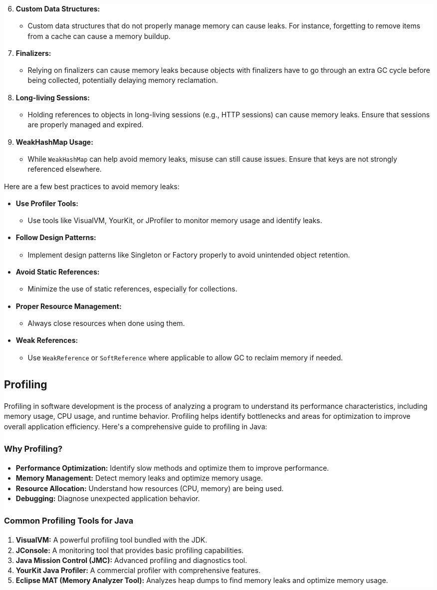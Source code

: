6. **Custom Data Structures:**
   - Custom data structures that do not properly manage memory can cause leaks. For instance, forgetting to remove items from a cache can cause a memory buildup.

7. **Finalizers:**
   - Relying on finalizers can cause memory leaks because objects with finalizers have to go through an extra GC cycle before being collected, potentially delaying memory reclamation.

8. **Long-living Sessions:**
   - Holding references to objects in long-living sessions (e.g., HTTP sessions) can cause memory leaks. Ensure that sessions are properly managed and expired.

9. **WeakHashMap Usage:**
   - While `WeakHashMap` can help avoid memory leaks, misuse can still cause issues. Ensure that keys are not strongly referenced elsewhere.

Here are a few best practices to avoid memory leaks:

- **Use Profiler Tools:**
  - Use tools like VisualVM, YourKit, or JProfiler to monitor memory usage and identify leaks.

- **Follow Design Patterns:**
  - Implement design patterns like Singleton or Factory properly to avoid unintended object retention.

- **Avoid Static References:**
  - Minimize the use of static references, especially for collections.

- **Proper Resource Management:**
  - Always close resources when done using them.

- **Weak References:**
  - Use `WeakReference` or `SoftReference` where applicable to allow GC to reclaim memory if needed.


## Profiling

Profiling in software development is the process of analyzing a program to understand its performance characteristics, including memory usage, CPU usage, and runtime behavior. Profiling helps identify bottlenecks and areas for optimization to improve overall application efficiency. Here's a comprehensive guide to profiling in Java:

### Why Profiling?
- **Performance Optimization:** Identify slow methods and optimize them to improve performance.
- **Memory Management:** Detect memory leaks and optimize memory usage.
- **Resource Allocation:** Understand how resources (CPU, memory) are being used.
- **Debugging:** Diagnose unexpected application behavior.

### Common Profiling Tools for Java
1. **VisualVM:** A powerful profiling tool bundled with the JDK.
2. **JConsole:** A monitoring tool that provides basic profiling capabilities.
3. **Java Mission Control (JMC):** Advanced profiling and diagnostics tool.
4. **YourKit Java Profiler:** A commercial profiler with comprehensive features.
5. **Eclipse MAT (Memory Analyzer Tool):** Analyzes heap dumps to find memory leaks and optimize memory usage.
